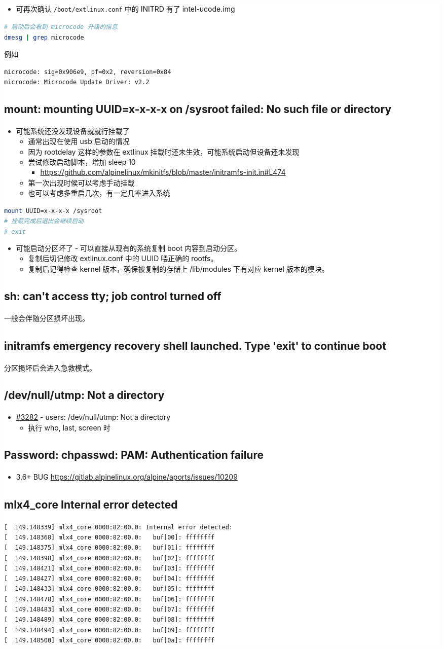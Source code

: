 * 可再次确认 `/boot/extlinux.conf` 中的 INITRD 有了 intel-ucode.img

```bash
# 启动后会看到 microcode 升级的信息
dmesg | grep microcode
```

例如

```
microcode: sig=0x906e9, pf=0x2, reversion=0x84
microcode: Microcode Update Driver: v2.2
```

## mount: mounting UUID=x-x-x-x on /sysroot failed: No such file or directory

* 可能系统还没发现设备就就行挂载了
  * 通常出现在使用 usb 启动的情况
  * 因为 rootdelay 这样的参数在 extlinux 挂载时还未生效，可能系统启动但设备还未发现
  * 尝试修改启动脚本，增加 sleep 10
    * https://github.com/alpinelinux/mkinitfs/blob/master/initramfs-init.in#L474
  * 第一次出现时候可以考虑手动挂载
  * 也可以考虑多重启几次，有一定几率进入系统

```bash
mount UUID=x-x-x-x /sysroot
# 挂载完成后退出会继续启动
# exit
```

* 可能启动分区坏了 - 可以直接从现有的系统复制 boot 内容到启动分区。
  * 复制后切记修改 extlinux.conf 中的 UUID 喂正确的 rootfs。
  * 复制后记得检查 kernel 版本，确保被复制的存储上 /lib/modules 下有对应 kernel 版本的模块。

## sh: can't access tty; job control turned off
一般会伴随分区损坏出现。


## initramfs emergency recovery shell launched. Type 'exit' to continue boot
分区损坏后会进入急救模式。


## /dev/null/utmp: Not a directory
* [#3282](https://bugs.alpinelinux.org/issues/3282) - users: /dev/null/utmp: Not a directory
  * 执行 who, last, screen 时

## Password: chpasswd: PAM: Authentication failure
* 3.6+ BUG https://gitlab.alpinelinux.org/alpine/aports/issues/10209

## mlx4_core Internal error detected
```
[  149.148339] mlx4_core 0000:82:00.0: Internal error detected:
[  149.148368] mlx4_core 0000:82:00.0:   buf[00]: ffffffff
[  149.148375] mlx4_core 0000:82:00.0:   buf[01]: ffffffff
[  149.148398] mlx4_core 0000:82:00.0:   buf[02]: ffffffff
[  149.148421] mlx4_core 0000:82:00.0:   buf[03]: ffffffff
[  149.148427] mlx4_core 0000:82:00.0:   buf[04]: ffffffff
[  149.148433] mlx4_core 0000:82:00.0:   buf[05]: ffffffff
[  149.148478] mlx4_core 0000:82:00.0:   buf[06]: ffffffff
[  149.148483] mlx4_core 0000:82:00.0:   buf[07]: ffffffff
[  149.148489] mlx4_core 0000:82:00.0:   buf[08]: ffffffff
[  149.148494] mlx4_core 0000:82:00.0:   buf[09]: ffffffff
[  149.148500] mlx4_core 0000:82:00.0:   buf[0a]: ffffffff
```